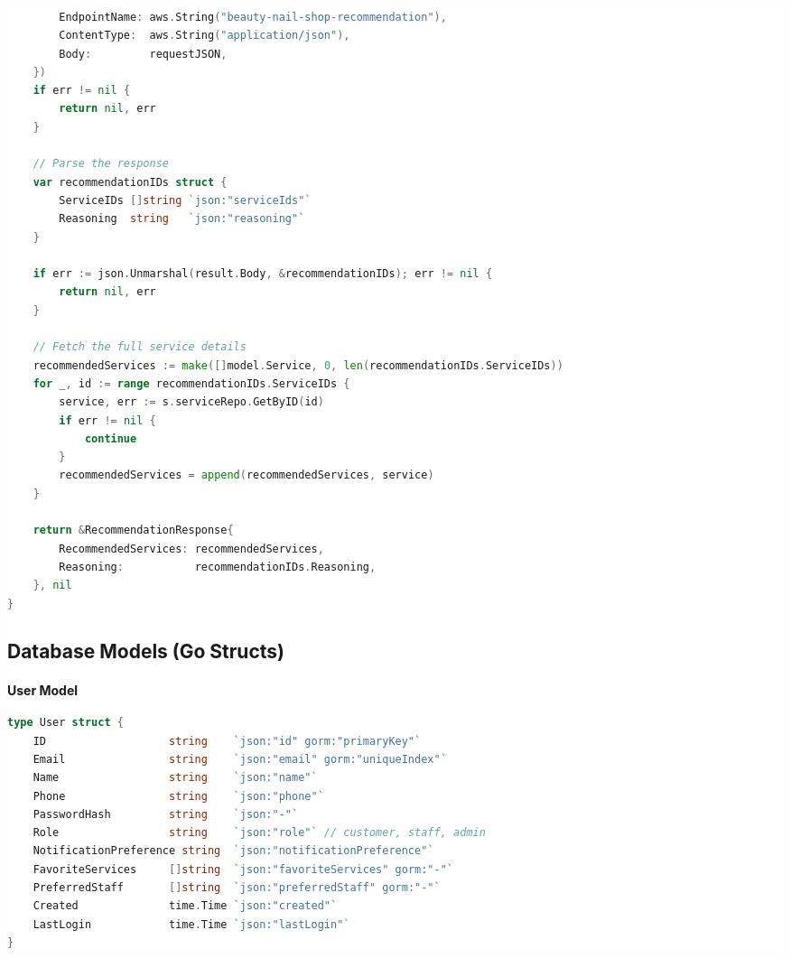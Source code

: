 ```go
        EndpointName: aws.String("beauty-nail-shop-recommendation"),
        ContentType:  aws.String("application/json"),
        Body:         requestJSON,
    })
    if err != nil {
        return nil, err
    }

    // Parse the response
    var recommendationIDs struct {
        ServiceIDs []string `json:"serviceIds"`
        Reasoning  string   `json:"reasoning"`
    }

    if err := json.Unmarshal(result.Body, &recommendationIDs); err != nil {
        return nil, err
    }

    // Fetch the full service details
    recommendedServices := make([]model.Service, 0, len(recommendationIDs.ServiceIDs))
    for _, id := range recommendationIDs.ServiceIDs {
        service, err := s.serviceRepo.GetByID(id)
        if err != nil {
            continue
        }
        recommendedServices = append(recommendedServices, service)
    }

    return &RecommendationResponse{
        RecommendedServices: recommendedServices,
        Reasoning:           recommendationIDs.Reasoning,
    }, nil
}
```

## Database Models (Go Structs)

**User Model**
```go
type User struct {
    ID                   string    `json:"id" gorm:"primaryKey"`
    Email                string    `json:"email" gorm:"uniqueIndex"`
    Name                 string    `json:"name"`
    Phone                string    `json:"phone"`
    PasswordHash         string    `json:"-"`
    Role                 string    `json:"role"` // customer, staff, admin
    NotificationPreference string  `json:"notificationPreference"`
    FavoriteServices     []string  `json:"favoriteServices" gorm:"-"`
    PreferredStaff       []string  `json:"preferredStaff" gorm:"-"`
    Created              time.Time `json:"created"`
    LastLogin            time.Time `json:"lastLogin"`
}
```
